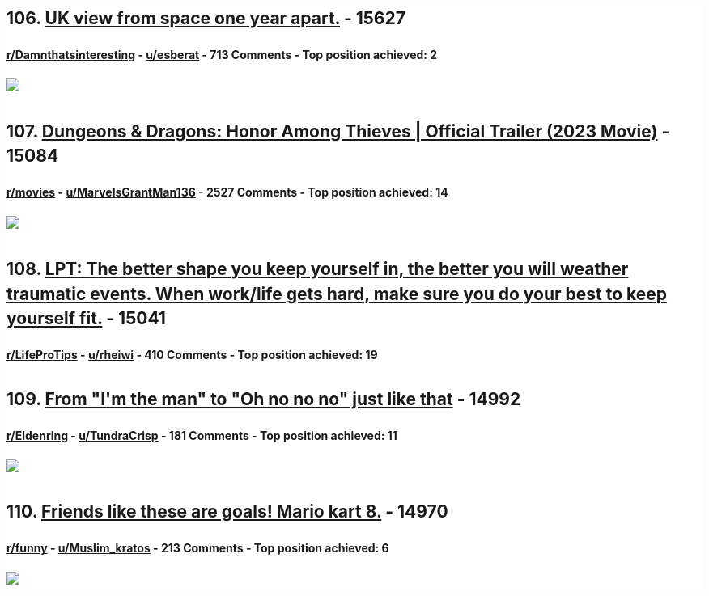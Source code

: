 ## 106. [UK view from space one year apart.](http://reddit.com/r/Damnthatsinteresting/comments/w4c0o3/uk_view_from_space_one_year_apart/) - 15627
#### [r/Damnthatsinteresting](http://reddit.com/r/Damnthatsinteresting) - [u/esberat](http://reddit.com/u/esberat) - 713 Comments - Top position achieved: 2

<a href="https://i.redd.it/20hr84cw1wc91.jpg"><img src="https://b.thumbs.redditmedia.com/JScBYiC325seQ9t2NC4RD4ZhldCYL0FwS-YfS_BXD9A.jpg"></img></a>

## 107. [Dungeons &amp; Dragons: Honor Among Thieves | Official Trailer (2023 Movie)](http://reddit.com/r/movies/comments/w4qk6a/dungeons_dragons_honor_among_thieves_official/) - 15084
#### [r/movies](http://reddit.com/r/movies) - [u/MarvelsGrantMan136](http://reddit.com/u/MarvelsGrantMan136) - 2527 Comments - Top position achieved: 14

<a href="https://www.youtube.com/watch?v=IiMinixSXII"><img src="https://a.thumbs.redditmedia.com/G9xah1UeiCApdOus5K6qWReM2DkCfRmYFHPgEtlY5K0.jpg"></img></a>

## 108. [LPT: The better shape you keep yourself in, the better you will weather traumatic events. When work/life gets hard, make sure you do your best to keep yourself fit.](http://reddit.com/r/LifeProTips/comments/w40vup/lpt_the_better_shape_you_keep_yourself_in_the/) - 15041
#### [r/LifeProTips](http://reddit.com/r/LifeProTips) - [u/rheiwi](http://reddit.com/u/rheiwi) - 410 Comments - Top position achieved: 19

## 109. [From "I'm the man" to "Oh no no no" just like that](http://reddit.com/r/Eldenring/comments/w469x1/from_im_the_man_to_oh_no_no_no_just_like_that/) - 14992
#### [r/Eldenring](http://reddit.com/r/Eldenring) - [u/TundraCrisp](http://reddit.com/u/TundraCrisp) - 181 Comments - Top position achieved: 11

<a href="https://v.redd.it/ekpywxhgduc91"><img src="https://b.thumbs.redditmedia.com/zkIKRE-JnPjsE7CdGorHGqh5pWBDH1CpLbvOrZ0Mtlk.jpg"></img></a>

## 110. [Friends like these are goals! Mario kart 8.](http://reddit.com/r/funny/comments/w4byrd/friends_like_these_are_goals_mario_kart_8/) - 14970
#### [r/funny](http://reddit.com/r/funny) - [u/Muslim_kratos](http://reddit.com/u/Muslim_kratos) - 213 Comments - Top position achieved: 6

<a href="https://v.redd.it/bqnw6wppixc91"><img src="https://b.thumbs.redditmedia.com/MUbG6Lw6wYyUqUHx07kRbWex--yDdtZQm07hIol30Ac.jpg"></img></a>
